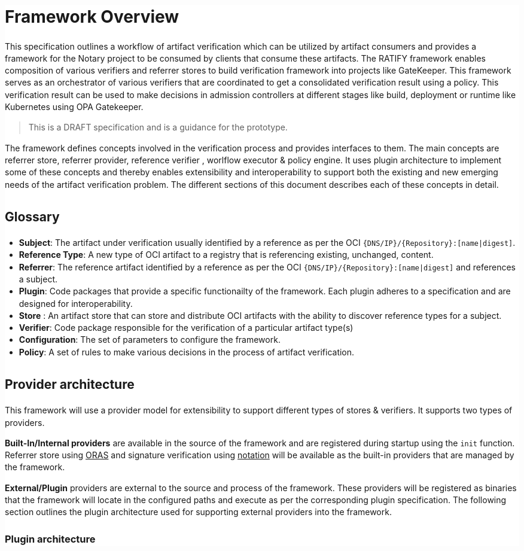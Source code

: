 # Framework Overview

This specification outlines a workflow of artifact verification which can be utilized by artifact consumers and provides a framework for the Notary project to be consumed by clients that consume these artifacts. The RATIFY framework enables composition of various verifiers and referrer stores to build verification framework into projects like GateKeeper. This framework serves as an orchestrator of various verifiers that are coordinated to get a consolidated verification result using a policy. This verification result can be used to make decisions in admission controllers at different stages like build, deployment or runtime like Kubernetes using OPA Gatekeeper.

> This is a DRAFT specification and is a guidance for the prototype.

The framework defines concepts involved in the verification process and provides interfaces to them. The main concepts are referrer store, referrer provider, reference verifier , worlflow executor & policy engine. It uses plugin architecture to implement some of these concepts and thereby enables extensibility and interoperability to support both the existing and new emerging needs of the artifact verification problem. The different sections of this document describes each of these concepts in detail.

## Glossary

- **Subject**: The artifact under verification usually identified by a reference as per the OCI `{DNS/IP}/{Repository}:[name|digest]`.
- **Reference Type**: A new type of OCI artifact to a registry that is referencing existing, unchanged, content.
- **Referrer**: The reference artifact identified by a reference as per the OCI `{DNS/IP}/{Repository}:[name|digest]` and references a subject.
- **Plugin**: Code packages that provide a specific functionailty of the framework. Each plugin adheres to a specification and are designed for interoperability.
- **Store** : An artifact store that can store and distribute OCI artifacts with the ability to discover reference types for a subject.
- **Verifier**: Code package responsible for the verification of a particular artifact type(s)
- **Configuration**: The set of parameters to configure the framework.
- **Policy**: A set of rules to make various decisions in the process of artifact verification.

## Provider architecture

This framework will use a provider model for extensibility to support different types of stores & verifiers. It supports two types of providers.

**Built-In/Internal providers** are available in the source of the framework and are registered during startup using the ```init``` function. Referrer store using [ORAS](https://github.com/oras-project/oras) and signature verification using [notation](https://github.com/notaryproject/notation) will  be available as the built-in providers that are managed by the framework.

**External/Plugin** providers are external to the source and process of the framework. These providers will be registered as binaries that the framework will locate in the configured paths and execute as per the corresponding plugin specification. The following section outlines the plugin architecture used for supporting external providers into the framework.

### Plugin architecture
